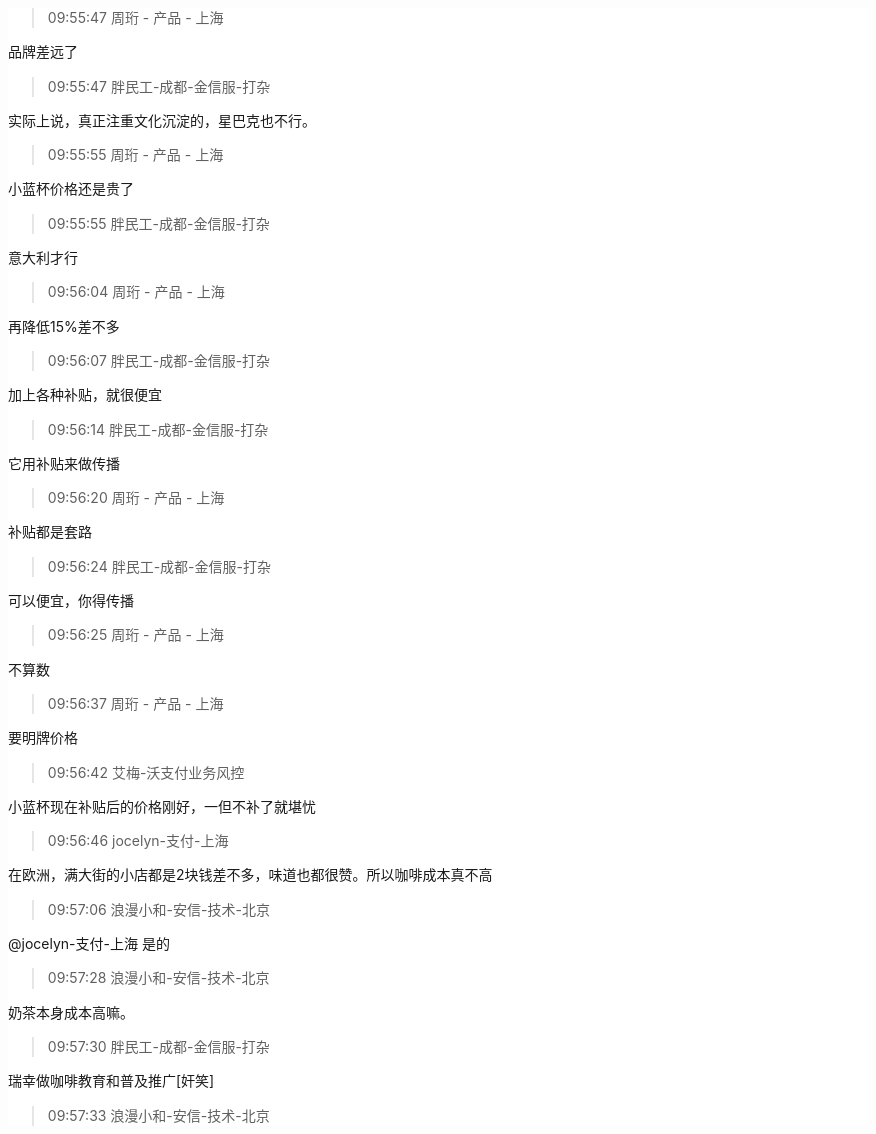 > 09:55:47  周珩 - 产品 - 上海  
   
品牌差远了  
   
> 09:55:47  胖民工-成都-金信服-打杂  
   
实际上说，真正注重文化沉淀的，星巴克也不行。  
   
> 09:55:55  周珩 - 产品 - 上海  
   
小蓝杯价格还是贵了  
   
> 09:55:55  胖民工-成都-金信服-打杂  
   
意大利才行  
   
> 09:56:04  周珩 - 产品 - 上海  
   
再降低15%差不多  
   
> 09:56:07  胖民工-成都-金信服-打杂  
   
加上各种补贴，就很便宜  
   
> 09:56:14  胖民工-成都-金信服-打杂  
   
它用补贴来做传播  
   
> 09:56:20  周珩 - 产品 - 上海  
   
补贴都是套路  
   
> 09:56:24  胖民工-成都-金信服-打杂  
   
可以便宜，你得传播  
   
> 09:56:25  周珩 - 产品 - 上海  
   
不算数  
   
> 09:56:37  周珩 - 产品 - 上海  
   
要明牌价格  
   
> 09:56:42  艾梅-沃支付业务风控  
   
小蓝杯现在补贴后的价格刚好，一但不补了就堪忧  
   
> 09:56:46  jocelyn-支付-上海  
   
在欧洲，满大街的小店都是2块钱差不多，味道也都很赞。所以咖啡成本真不高  
   
> 09:57:06  浪漫小和-安信-技术-北京  
   
@jocelyn-支付-上海 是的  
   
> 09:57:28  浪漫小和-安信-技术-北京  
   
奶茶本身成本高嘛。  
   
> 09:57:30  胖民工-成都-金信服-打杂  
   
瑞幸做咖啡教育和普及推广[奸笑]  
   
> 09:57:33  浪漫小和-安信-技术-北京  
   